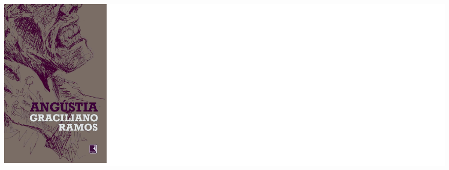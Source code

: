 <img src="/images/livros-2020/angustia.jpg" alt="Foto de capa do livro Angústia" style="width:200px;"/>
